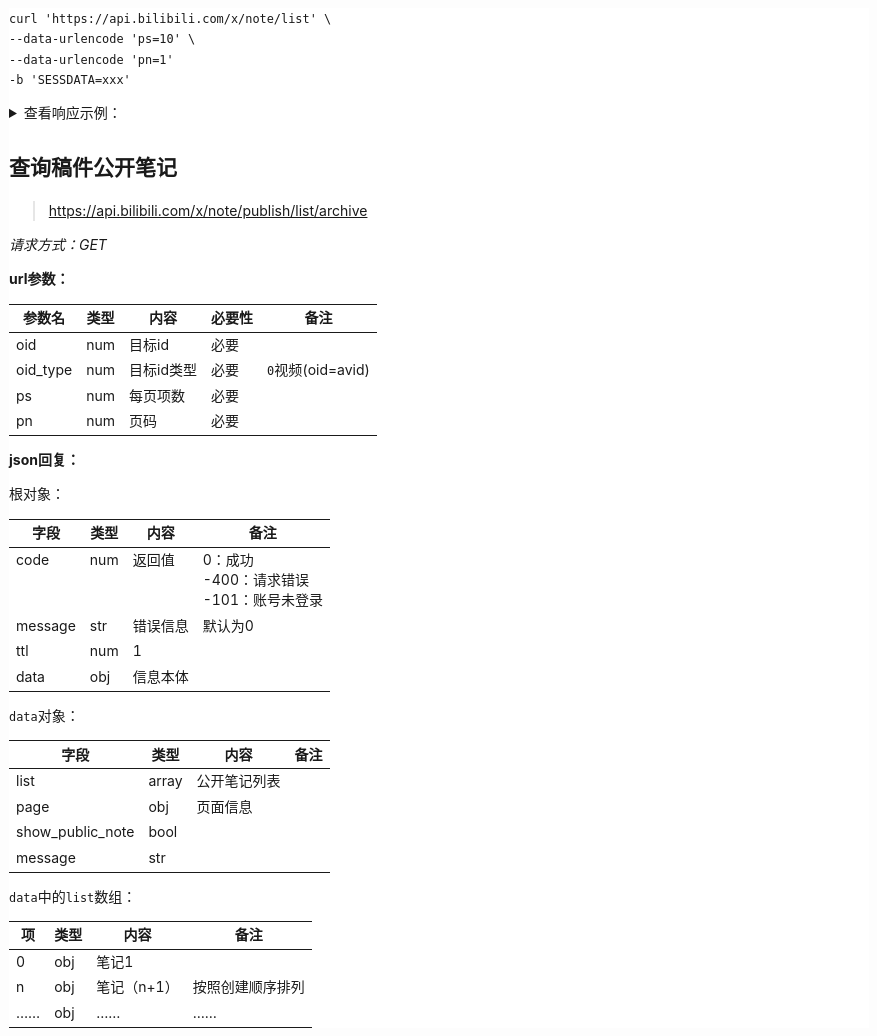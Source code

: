 ```shell
curl 'https://api.bilibili.com/x/note/list' \
--data-urlencode 'ps=10' \
--data-urlencode 'pn=1'
-b 'SESSDATA=xxx'
```

<details><summary>查看响应示例：</summary></details>

## 查询稿件公开笔记

> https://api.bilibili.com/x/note/publish/list/archive

*请求方式：GET*

**url参数：**

| 参数名   | 类型 | 内容       | 必要性 | 备注              |
| -------- | ---- | ---------- | ------ | ----------------- |
| oid      | num  | 目标id     | 必要   |                   |
| oid_type | num  | 目标id类型 | 必要   | `0`视频(oid=avid) |
| ps       | num  | 每页项数   | 必要   |                   |
| pn       | num  | 页码       | 必要   |                   |

**json回复：**

根对象：

| 字段    | 类型 | 内容     | 备注                                              |
| ------- | ---- | -------- | ------------------------------------------------- |
| code    | num  | 返回值   | 0：成功<br />-400：请求错误<br />-101：账号未登录 |
| message | str  | 错误信息 | 默认为0                                           |
| ttl     | num  | 1        |                                                   |
| data    | obj  | 信息本体 |                                                   |

`data`对象：

| 字段             | 类型  | 内容         | 备注 |
| ---------------- | ----- | ------------ | ---- |
| list             | array | 公开笔记列表 |      |
| page             | obj   | 页面信息     |      |
| show_public_note | bool  |              |      |
| message          | str   |              |      |

`data`中的`list`数组：

| 项   | 类型 | 内容        | 备注             |
| ---- | ---- | ----------- | ---------------- |
| 0    | obj  | 笔记1       |                  |
| n    | obj  | 笔记（n+1） | 按照创建顺序排列 |
| ……   | obj  | ……          | ……               |
